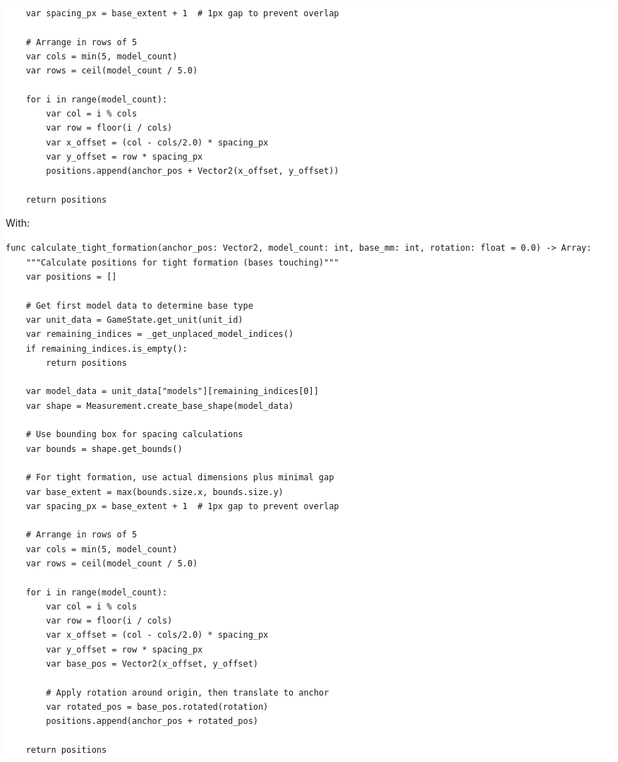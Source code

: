 ```gdscript
	var spacing_px = base_extent + 1  # 1px gap to prevent overlap

	# Arrange in rows of 5
	var cols = min(5, model_count)
	var rows = ceil(model_count / 5.0)

	for i in range(model_count):
		var col = i % cols
		var row = floor(i / cols)
		var x_offset = (col - cols/2.0) * spacing_px
		var y_offset = row * spacing_px
		positions.append(anchor_pos + Vector2(x_offset, y_offset))

	return positions
```

With:
```gdscript
func calculate_tight_formation(anchor_pos: Vector2, model_count: int, base_mm: int, rotation: float = 0.0) -> Array:
	"""Calculate positions for tight formation (bases touching)"""
	var positions = []

	# Get first model data to determine base type
	var unit_data = GameState.get_unit(unit_id)
	var remaining_indices = _get_unplaced_model_indices()
	if remaining_indices.is_empty():
		return positions

	var model_data = unit_data["models"][remaining_indices[0]]
	var shape = Measurement.create_base_shape(model_data)

	# Use bounding box for spacing calculations
	var bounds = shape.get_bounds()

	# For tight formation, use actual dimensions plus minimal gap
	var base_extent = max(bounds.size.x, bounds.size.y)
	var spacing_px = base_extent + 1  # 1px gap to prevent overlap

	# Arrange in rows of 5
	var cols = min(5, model_count)
	var rows = ceil(model_count / 5.0)

	for i in range(model_count):
		var col = i % cols
		var row = floor(i / cols)
		var x_offset = (col - cols/2.0) * spacing_px
		var y_offset = row * spacing_px
		var base_pos = Vector2(x_offset, y_offset)

		# Apply rotation around origin, then translate to anchor
		var rotated_pos = base_pos.rotated(rotation)
		positions.append(anchor_pos + rotated_pos)

	return positions
```

